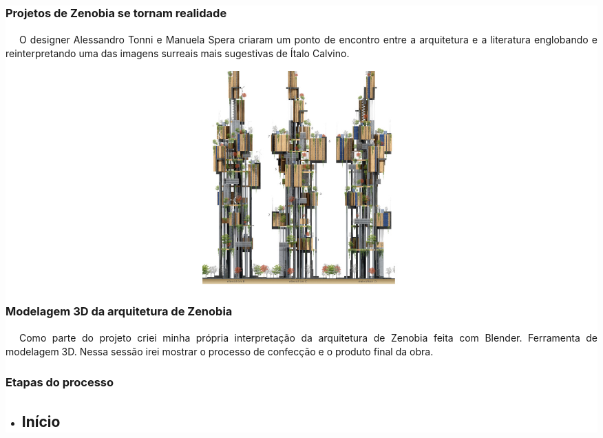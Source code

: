 ### Projetos de Zenobia se tornam realidade

<p style="text-indent: 20px; text-align: justify">
O designer Alessandro Tonni e Manuela Spera criaram um ponto de encontro entre a arquitetura e a literatura 
englobando e reinterpretando uma das imagens surreais mais sugestivas de Ítalo Calvino. 
</p>

<p align="center">
<img width="450px" style="border-radius:10%" src="../assets/zenobia-3.jpg" alt="zenobia-3">
</p>

### Modelagem 3D da arquitetura de Zenobia

<p style="text-indent: 20px; text-align: justify">
Como parte do projeto criei minha própria interpretação da arquitetura de Zenobia feita com Blender. Ferramenta de modelagem 3D. Nessa sessão irei mostrar o processo de confecção e o produto final da obra.
</p>

### Etapas do processo

* ## Início
<p align="center">